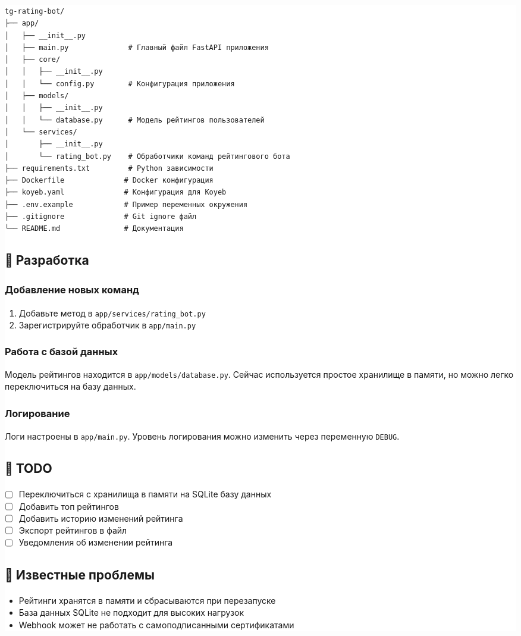 ```
tg-rating-bot/
├── app/
│   ├── __init__.py
│   ├── main.py              # Главный файл FastAPI приложения
│   ├── core/
│   │   ├── __init__.py
│   │   └── config.py        # Конфигурация приложения
│   ├── models/
│   │   ├── __init__.py
│   │   └── database.py      # Модель рейтингов пользователей
│   └── services/
│       ├── __init__.py
│       └── rating_bot.py    # Обработчики команд рейтингового бота
├── requirements.txt         # Python зависимости
├── Dockerfile              # Docker конфигурация
├── koyeb.yaml              # Конфигурация для Koyeb
├── .env.example            # Пример переменных окружения
├── .gitignore              # Git ignore файл
└── README.md               # Документация
```

## 🔧 Разработка

### Добавление новых команд

1. Добавьте метод в `app/services/rating_bot.py`
2. Зарегистрируйте обработчик в `app/main.py`

### Работа с базой данных

Модель рейтингов находится в `app/models/database.py`. Сейчас используется простое хранилище в памяти, но можно легко переключиться на базу данных.

### Логирование

Логи настроены в `app/main.py`. Уровень логирования можно изменить через переменную `DEBUG`.

## 📝 TODO

- [ ] Переключиться с хранилища в памяти на SQLite базу данных
- [ ] Добавить топ рейтингов
- [ ] Добавить историю изменений рейтинга
- [ ] Экспорт рейтингов в файл
- [ ] Уведомления об изменении рейтинга

## 🐛 Известные проблемы

- Рейтинги хранятся в памяти и сбрасываются при перезапуске
- База данных SQLite не подходит для высоких нагрузок
- Webhook может не работать с самоподписанными сертификатами
